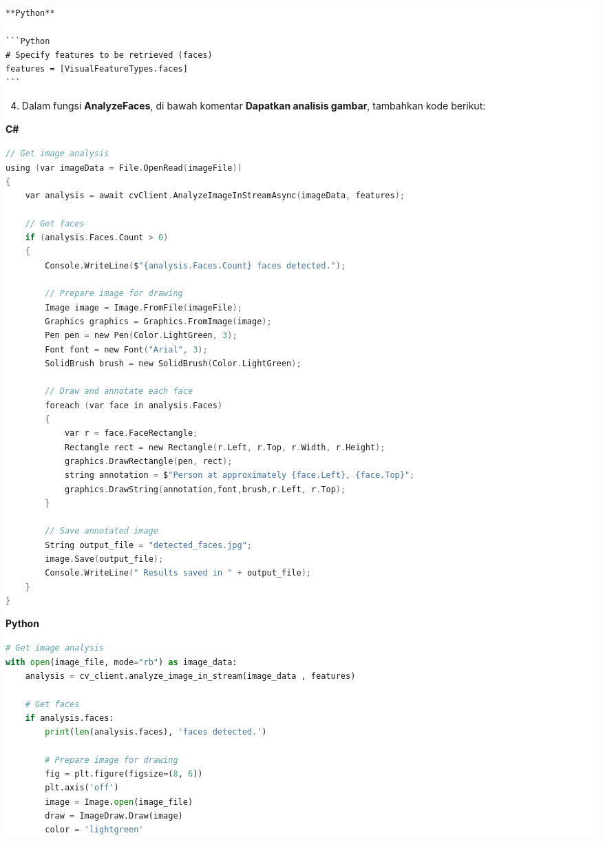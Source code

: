     **Python**

    ```Python
    # Specify features to be retrieved (faces)
    features = [VisualFeatureTypes.faces]
    ```

4. Dalam fungsi **AnalyzeFaces**, di bawah komentar **Dapatkan analisis gambar**, tambahkan kode berikut:

**C#**

```C
// Get image analysis
using (var imageData = File.OpenRead(imageFile))
{    
    var analysis = await cvClient.AnalyzeImageInStreamAsync(imageData, features);

    // Get faces
    if (analysis.Faces.Count > 0)
    {
        Console.WriteLine($"{analysis.Faces.Count} faces detected.");

        // Prepare image for drawing
        Image image = Image.FromFile(imageFile);
        Graphics graphics = Graphics.FromImage(image);
        Pen pen = new Pen(Color.LightGreen, 3);
        Font font = new Font("Arial", 3);
        SolidBrush brush = new SolidBrush(Color.LightGreen);

        // Draw and annotate each face
        foreach (var face in analysis.Faces)
        {
            var r = face.FaceRectangle;
            Rectangle rect = new Rectangle(r.Left, r.Top, r.Width, r.Height);
            graphics.DrawRectangle(pen, rect);
            string annotation = $"Person at approximately {face.Left}, {face.Top}";
            graphics.DrawString(annotation,font,brush,r.Left, r.Top);
        }

        // Save annotated image
        String output_file = "detected_faces.jpg";
        image.Save(output_file);
        Console.WriteLine(" Results saved in " + output_file);   
    }
}        
```

**Python**

```Python
# Get image analysis
with open(image_file, mode="rb") as image_data:
    analysis = cv_client.analyze_image_in_stream(image_data , features)

    # Get faces
    if analysis.faces:
        print(len(analysis.faces), 'faces detected.')

        # Prepare image for drawing
        fig = plt.figure(figsize=(8, 6))
        plt.axis('off')
        image = Image.open(image_file)
        draw = ImageDraw.Draw(image)
        color = 'lightgreen'
```